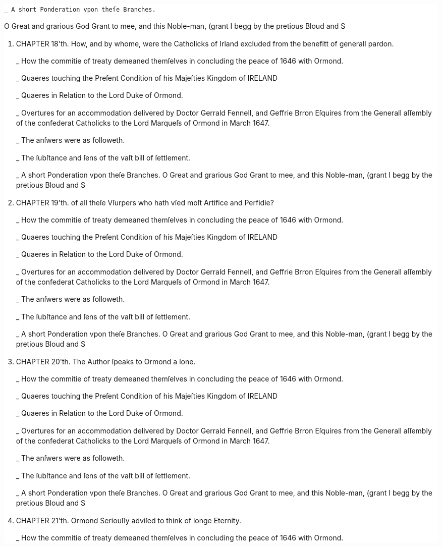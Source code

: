     _ A short Ponderation vpon theſe Branches.
O Great and grarious God Grant to mee, and this Noble-man, (grant I begg by the pretious Bloud and S
1. CHAPTER 18'th. How, and by whome, were the Catholicks of Irland excluded from the benefitt of generall pardon.

    _ How the commitie of treaty demeaned themſelves in concluding the peace of 1646 with Ormond.

    _ Quaeres touching the Preſent Condition of his Majeſties Kingdom of IRELAND

    _ Quaeres in Relation to the Lord Duke of Ormond.

    _ Overtures for an accommodation delivered by Doctor Gerrald Fennell, and Geffrie Brron Eſquires from the Generall aſſembly of the confederat Catholicks to the Lord Marqueſs of Ormond in March 1647.

    _ The anſwers were as followeth.

    _ The ſubſtance and ſens of the vaſt bill of ſettlement.

    _ A short Ponderation vpon theſe Branches.
O Great and grarious God Grant to mee, and this Noble-man, (grant I begg by the pretious Bloud and S
1. CHAPTER 19'th. of all theſe Vſurpers who hath vſed moſt Artifice and Perfidie?

    _ How the commitie of treaty demeaned themſelves in concluding the peace of 1646 with Ormond.

    _ Quaeres touching the Preſent Condition of his Majeſties Kingdom of IRELAND

    _ Quaeres in Relation to the Lord Duke of Ormond.

    _ Overtures for an accommodation delivered by Doctor Gerrald Fennell, and Geffrie Brron Eſquires from the Generall aſſembly of the confederat Catholicks to the Lord Marqueſs of Ormond in March 1647.

    _ The anſwers were as followeth.

    _ The ſubſtance and ſens of the vaſt bill of ſettlement.

    _ A short Ponderation vpon theſe Branches.
O Great and grarious God Grant to mee, and this Noble-man, (grant I begg by the pretious Bloud and S
1. CHAPTER 20'th. The Author ſpeaks to Ormond a lone.

    _ How the commitie of treaty demeaned themſelves in concluding the peace of 1646 with Ormond.

    _ Quaeres touching the Preſent Condition of his Majeſties Kingdom of IRELAND

    _ Quaeres in Relation to the Lord Duke of Ormond.

    _ Overtures for an accommodation delivered by Doctor Gerrald Fennell, and Geffrie Brron Eſquires from the Generall aſſembly of the confederat Catholicks to the Lord Marqueſs of Ormond in March 1647.

    _ The anſwers were as followeth.

    _ The ſubſtance and ſens of the vaſt bill of ſettlement.

    _ A short Ponderation vpon theſe Branches.
O Great and grarious God Grant to mee, and this Noble-man, (grant I begg by the pretious Bloud and S
1. CHAPTER 21'th. Ormond Seriouſly adviſed to think of longe Eternity.

    _ How the commitie of treaty demeaned themſelves in concluding the peace of 1646 with Ormond.
